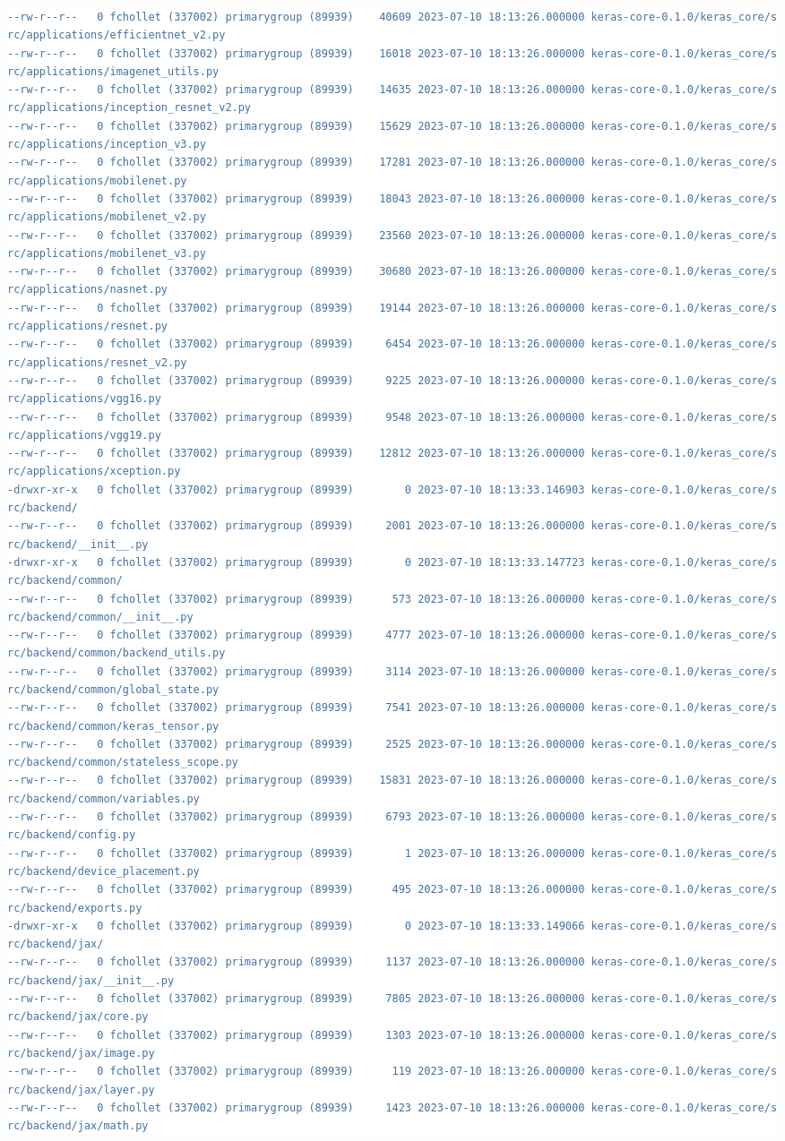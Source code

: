 ```diff
--rw-r--r--   0 fchollet (337002) primarygroup (89939)    40609 2023-07-10 18:13:26.000000 keras-core-0.1.0/keras_core/src/applications/efficientnet_v2.py
--rw-r--r--   0 fchollet (337002) primarygroup (89939)    16018 2023-07-10 18:13:26.000000 keras-core-0.1.0/keras_core/src/applications/imagenet_utils.py
--rw-r--r--   0 fchollet (337002) primarygroup (89939)    14635 2023-07-10 18:13:26.000000 keras-core-0.1.0/keras_core/src/applications/inception_resnet_v2.py
--rw-r--r--   0 fchollet (337002) primarygroup (89939)    15629 2023-07-10 18:13:26.000000 keras-core-0.1.0/keras_core/src/applications/inception_v3.py
--rw-r--r--   0 fchollet (337002) primarygroup (89939)    17281 2023-07-10 18:13:26.000000 keras-core-0.1.0/keras_core/src/applications/mobilenet.py
--rw-r--r--   0 fchollet (337002) primarygroup (89939)    18043 2023-07-10 18:13:26.000000 keras-core-0.1.0/keras_core/src/applications/mobilenet_v2.py
--rw-r--r--   0 fchollet (337002) primarygroup (89939)    23560 2023-07-10 18:13:26.000000 keras-core-0.1.0/keras_core/src/applications/mobilenet_v3.py
--rw-r--r--   0 fchollet (337002) primarygroup (89939)    30680 2023-07-10 18:13:26.000000 keras-core-0.1.0/keras_core/src/applications/nasnet.py
--rw-r--r--   0 fchollet (337002) primarygroup (89939)    19144 2023-07-10 18:13:26.000000 keras-core-0.1.0/keras_core/src/applications/resnet.py
--rw-r--r--   0 fchollet (337002) primarygroup (89939)     6454 2023-07-10 18:13:26.000000 keras-core-0.1.0/keras_core/src/applications/resnet_v2.py
--rw-r--r--   0 fchollet (337002) primarygroup (89939)     9225 2023-07-10 18:13:26.000000 keras-core-0.1.0/keras_core/src/applications/vgg16.py
--rw-r--r--   0 fchollet (337002) primarygroup (89939)     9548 2023-07-10 18:13:26.000000 keras-core-0.1.0/keras_core/src/applications/vgg19.py
--rw-r--r--   0 fchollet (337002) primarygroup (89939)    12812 2023-07-10 18:13:26.000000 keras-core-0.1.0/keras_core/src/applications/xception.py
-drwxr-xr-x   0 fchollet (337002) primarygroup (89939)        0 2023-07-10 18:13:33.146903 keras-core-0.1.0/keras_core/src/backend/
--rw-r--r--   0 fchollet (337002) primarygroup (89939)     2001 2023-07-10 18:13:26.000000 keras-core-0.1.0/keras_core/src/backend/__init__.py
-drwxr-xr-x   0 fchollet (337002) primarygroup (89939)        0 2023-07-10 18:13:33.147723 keras-core-0.1.0/keras_core/src/backend/common/
--rw-r--r--   0 fchollet (337002) primarygroup (89939)      573 2023-07-10 18:13:26.000000 keras-core-0.1.0/keras_core/src/backend/common/__init__.py
--rw-r--r--   0 fchollet (337002) primarygroup (89939)     4777 2023-07-10 18:13:26.000000 keras-core-0.1.0/keras_core/src/backend/common/backend_utils.py
--rw-r--r--   0 fchollet (337002) primarygroup (89939)     3114 2023-07-10 18:13:26.000000 keras-core-0.1.0/keras_core/src/backend/common/global_state.py
--rw-r--r--   0 fchollet (337002) primarygroup (89939)     7541 2023-07-10 18:13:26.000000 keras-core-0.1.0/keras_core/src/backend/common/keras_tensor.py
--rw-r--r--   0 fchollet (337002) primarygroup (89939)     2525 2023-07-10 18:13:26.000000 keras-core-0.1.0/keras_core/src/backend/common/stateless_scope.py
--rw-r--r--   0 fchollet (337002) primarygroup (89939)    15831 2023-07-10 18:13:26.000000 keras-core-0.1.0/keras_core/src/backend/common/variables.py
--rw-r--r--   0 fchollet (337002) primarygroup (89939)     6793 2023-07-10 18:13:26.000000 keras-core-0.1.0/keras_core/src/backend/config.py
--rw-r--r--   0 fchollet (337002) primarygroup (89939)        1 2023-07-10 18:13:26.000000 keras-core-0.1.0/keras_core/src/backend/device_placement.py
--rw-r--r--   0 fchollet (337002) primarygroup (89939)      495 2023-07-10 18:13:26.000000 keras-core-0.1.0/keras_core/src/backend/exports.py
-drwxr-xr-x   0 fchollet (337002) primarygroup (89939)        0 2023-07-10 18:13:33.149066 keras-core-0.1.0/keras_core/src/backend/jax/
--rw-r--r--   0 fchollet (337002) primarygroup (89939)     1137 2023-07-10 18:13:26.000000 keras-core-0.1.0/keras_core/src/backend/jax/__init__.py
--rw-r--r--   0 fchollet (337002) primarygroup (89939)     7805 2023-07-10 18:13:26.000000 keras-core-0.1.0/keras_core/src/backend/jax/core.py
--rw-r--r--   0 fchollet (337002) primarygroup (89939)     1303 2023-07-10 18:13:26.000000 keras-core-0.1.0/keras_core/src/backend/jax/image.py
--rw-r--r--   0 fchollet (337002) primarygroup (89939)      119 2023-07-10 18:13:26.000000 keras-core-0.1.0/keras_core/src/backend/jax/layer.py
--rw-r--r--   0 fchollet (337002) primarygroup (89939)     1423 2023-07-10 18:13:26.000000 keras-core-0.1.0/keras_core/src/backend/jax/math.py
```